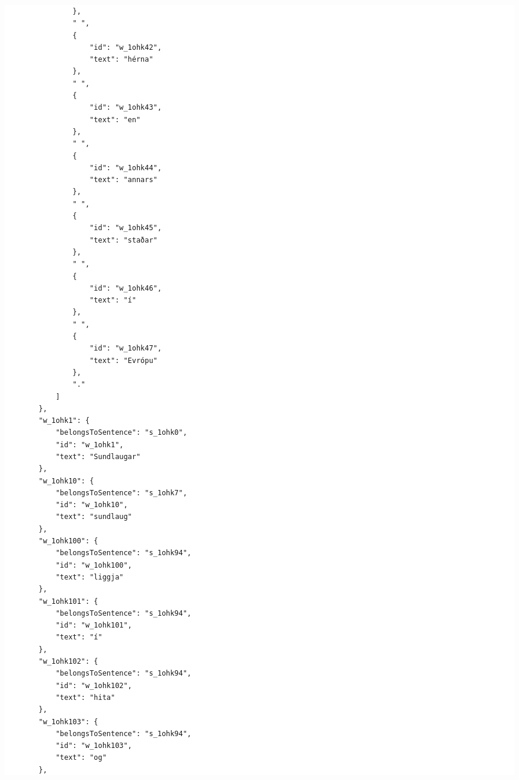                     },
                    " ",
                    {
                        "id": "w_1ohk42",
                        "text": "hérna"
                    },
                    " ",
                    {
                        "id": "w_1ohk43",
                        "text": "en"
                    },
                    " ",
                    {
                        "id": "w_1ohk44",
                        "text": "annars"
                    },
                    " ",
                    {
                        "id": "w_1ohk45",
                        "text": "staðar"
                    },
                    " ",
                    {
                        "id": "w_1ohk46",
                        "text": "í"
                    },
                    " ",
                    {
                        "id": "w_1ohk47",
                        "text": "Evrópu"
                    },
                    "."
                ]
            },
            "w_1ohk1": {
                "belongsToSentence": "s_1ohk0",
                "id": "w_1ohk1",
                "text": "Sundlaugar"
            },
            "w_1ohk10": {
                "belongsToSentence": "s_1ohk7",
                "id": "w_1ohk10",
                "text": "sundlaug"
            },
            "w_1ohk100": {
                "belongsToSentence": "s_1ohk94",
                "id": "w_1ohk100",
                "text": "liggja"
            },
            "w_1ohk101": {
                "belongsToSentence": "s_1ohk94",
                "id": "w_1ohk101",
                "text": "í"
            },
            "w_1ohk102": {
                "belongsToSentence": "s_1ohk94",
                "id": "w_1ohk102",
                "text": "hita"
            },
            "w_1ohk103": {
                "belongsToSentence": "s_1ohk94",
                "id": "w_1ohk103",
                "text": "og"
            },